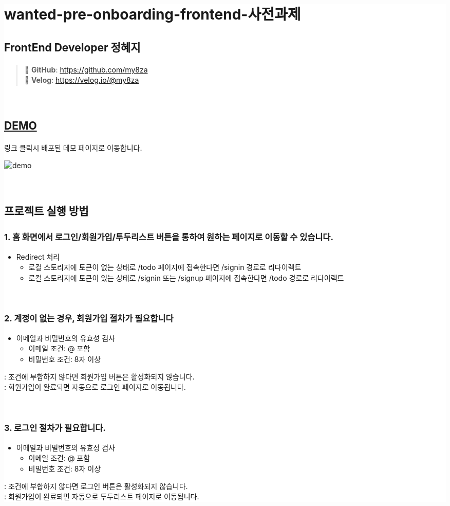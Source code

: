 # wanted-pre-onboarding-frontend-사전과제

## FrontEnd Developer 정혜지

> 📌 **GitHub**: https://github.com/my8za <br>
> 📌 **Velog**: https://velog.io/@my8za

<br/>

## [DEMO](https://spontaneous-truffle-d2409d.netlify.app/ "데모 페이지")

링크 클릭시 배포된 데모 페이지로 이동합니다.

<img width='80%' src='https://user-images.githubusercontent.com/93106858/218027985-2cea613a-e21c-40ed-b194-1aede8f33373.gif' alt='demo'/>

<br/>

﻿
## 프로젝트 실행 방법


### 1. 홈 화면에서 로그인/회원가입/투두리스트 버튼을 통하여 원하는 페이지로 이동할 수 있습니다.

- Redirect 처리
  - 로컬 스토리지에 토큰이 없는 상태로 /todo 페이지에 접속한다면 /signin 경로로 리다이렉트
  - 로컬 스토리지에 토큰이 있는 상태로 /signin 또는 /signup 페이지에 접속한다면 /todo 경로로 리다이렉트


<br>


### 2. 계정이 없는 경우, 회원가입 절차가 필요합니다

- 이메일과 비밀번호의 유효성 검사
  - 이메일 조건: @ 포함 
  - 비밀번호 조건: 8자 이상

: 조건에 부합하지 않다면 회원가입 버튼은 활성화되지 않습니다. <br/>
: 회원가입이 완료되면 자동으로 로그인 페이지로 이동됩니다. 


<br>


### 3. 로그인 절차가 필요합니다.

- 이메일과 비밀번호의 유효성 검사
  - 이메일 조건: @ 포함
  - 비밀번호 조건: 8자 이상


: 조건에 부합하지 않다면 로그인 버튼은 활성화되지 않습니다. <br/>
: 회원가입이 완료되면 자동으로 투두리스트 페이지로 이동됩니다.
